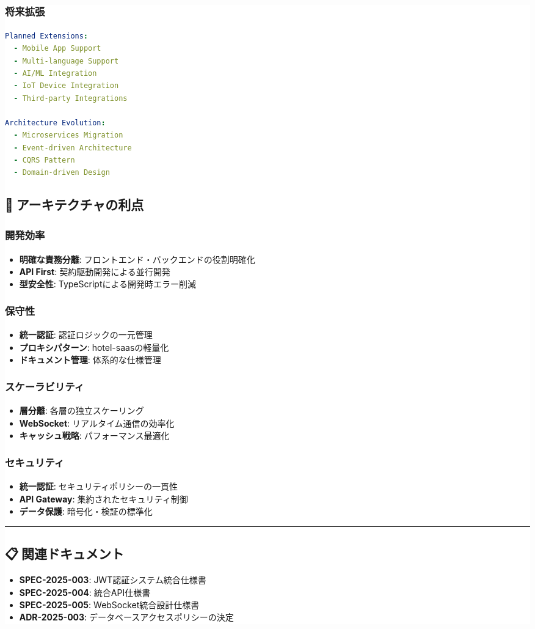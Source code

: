 ### **将来拡張**
```yaml
Planned Extensions:
  - Mobile App Support
  - Multi-language Support
  - AI/ML Integration
  - IoT Device Integration
  - Third-party Integrations

Architecture Evolution:
  - Microservices Migration
  - Event-driven Architecture
  - CQRS Pattern
  - Domain-driven Design
```

## 🎊 **アーキテクチャの利点**

### **開発効率**
- **明確な責務分離**: フロントエンド・バックエンドの役割明確化
- **API First**: 契約駆動開発による並行開発
- **型安全性**: TypeScriptによる開発時エラー削減

### **保守性**
- **統一認証**: 認証ロジックの一元管理
- **プロキシパターン**: hotel-saasの軽量化
- **ドキュメント管理**: 体系的な仕様管理

### **スケーラビリティ**
- **層分離**: 各層の独立スケーリング
- **WebSocket**: リアルタイム通信の効率化
- **キャッシュ戦略**: パフォーマンス最適化

### **セキュリティ**
- **統一認証**: セキュリティポリシーの一貫性
- **API Gateway**: 集約されたセキュリティ制御
- **データ保護**: 暗号化・検証の標準化

---

## 📋 **関連ドキュメント**

- **SPEC-2025-003**: JWT認証システム統合仕様書
- **SPEC-2025-004**: 統合API仕様書
- **SPEC-2025-005**: WebSocket統合設計仕様書
- **ADR-2025-003**: データベースアクセスポリシーの決定
